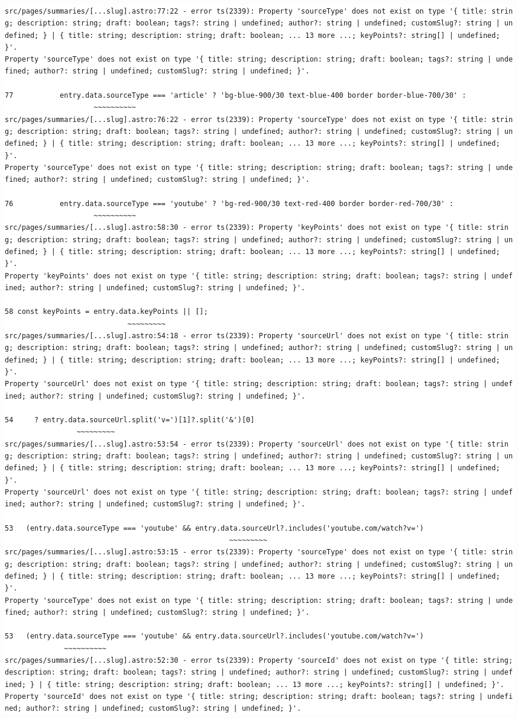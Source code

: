    ~~~~~~~~~~~~~~~~~~~~~~~~~~~~~~~~~~~~~~~~~~~~~~~~~~~~~~~~~~~~
src/pages/summaries/[...slug].astro:77:22 - error ts(2339): Property 'sourceType' does not exist on type '{ title: string; description: string; draft: boolean; tags?: string | undefined; author?: string | undefined; customSlug?: string | undefined; } | { title: string; description: string; draft: boolean; ... 13 more ...; keyPoints?: string[] | undefined; }'.
  Property 'sourceType' does not exist on type '{ title: string; description: string; draft: boolean; tags?: string | undefined; author?: string | undefined; customSlug?: string | undefined; }'.

77           entry.data.sourceType === 'article' ? 'bg-blue-900/30 text-blue-400 border border-blue-700/30' :
                        ~~~~~~~~~~
src/pages/summaries/[...slug].astro:76:22 - error ts(2339): Property 'sourceType' does not exist on type '{ title: string; description: string; draft: boolean; tags?: string | undefined; author?: string | undefined; customSlug?: string | undefined; } | { title: string; description: string; draft: boolean; ... 13 more ...; keyPoints?: string[] | undefined; }'.
  Property 'sourceType' does not exist on type '{ title: string; description: string; draft: boolean; tags?: string | undefined; author?: string | undefined; customSlug?: string | undefined; }'.

76           entry.data.sourceType === 'youtube' ? 'bg-red-900/30 text-red-400 border border-red-700/30' :
                        ~~~~~~~~~~
src/pages/summaries/[...slug].astro:58:30 - error ts(2339): Property 'keyPoints' does not exist on type '{ title: string; description: string; draft: boolean; tags?: string | undefined; author?: string | undefined; customSlug?: string | undefined; } | { title: string; description: string; draft: boolean; ... 13 more ...; keyPoints?: string[] | undefined; }'.
  Property 'keyPoints' does not exist on type '{ title: string; description: string; draft: boolean; tags?: string | undefined; author?: string | undefined; customSlug?: string | undefined; }'.

58 const keyPoints = entry.data.keyPoints || [];
                                ~~~~~~~~~
src/pages/summaries/[...slug].astro:54:18 - error ts(2339): Property 'sourceUrl' does not exist on type '{ title: string; description: string; draft: boolean; tags?: string | undefined; author?: string | undefined; customSlug?: string | undefined; } | { title: string; description: string; draft: boolean; ... 13 more ...; keyPoints?: string[] | undefined; }'.
  Property 'sourceUrl' does not exist on type '{ title: string; description: string; draft: boolean; tags?: string | undefined; author?: string | undefined; customSlug?: string | undefined; }'.

54     ? entry.data.sourceUrl.split('v=')[1]?.split('&')[0]
                    ~~~~~~~~~
src/pages/summaries/[...slug].astro:53:54 - error ts(2339): Property 'sourceUrl' does not exist on type '{ title: string; description: string; draft: boolean; tags?: string | undefined; author?: string | undefined; customSlug?: string | undefined; } | { title: string; description: string; draft: boolean; ... 13 more ...; keyPoints?: string[] | undefined; }'.
  Property 'sourceUrl' does not exist on type '{ title: string; description: string; draft: boolean; tags?: string | undefined; author?: string | undefined; customSlug?: string | undefined; }'.

53   (entry.data.sourceType === 'youtube' && entry.data.sourceUrl?.includes('youtube.com/watch?v=')
                                                        ~~~~~~~~~
src/pages/summaries/[...slug].astro:53:15 - error ts(2339): Property 'sourceType' does not exist on type '{ title: string; description: string; draft: boolean; tags?: string | undefined; author?: string | undefined; customSlug?: string | undefined; } | { title: string; description: string; draft: boolean; ... 13 more ...; keyPoints?: string[] | undefined; }'.
  Property 'sourceType' does not exist on type '{ title: string; description: string; draft: boolean; tags?: string | undefined; author?: string | undefined; customSlug?: string | undefined; }'.

53   (entry.data.sourceType === 'youtube' && entry.data.sourceUrl?.includes('youtube.com/watch?v=')
                 ~~~~~~~~~~
src/pages/summaries/[...slug].astro:52:30 - error ts(2339): Property 'sourceId' does not exist on type '{ title: string; description: string; draft: boolean; tags?: string | undefined; author?: string | undefined; customSlug?: string | undefined; } | { title: string; description: string; draft: boolean; ... 13 more ...; keyPoints?: string[] | undefined; }'.
  Property 'sourceId' does not exist on type '{ title: string; description: string; draft: boolean; tags?: string | undefined; author?: string | undefined; customSlug?: string | undefined; }'.

   ~~~~~~~~~~~~~~~~~~~~~~~~~~~~~~~~~~~~~~~~~~~~~~~~~~~~~~~~~~~~